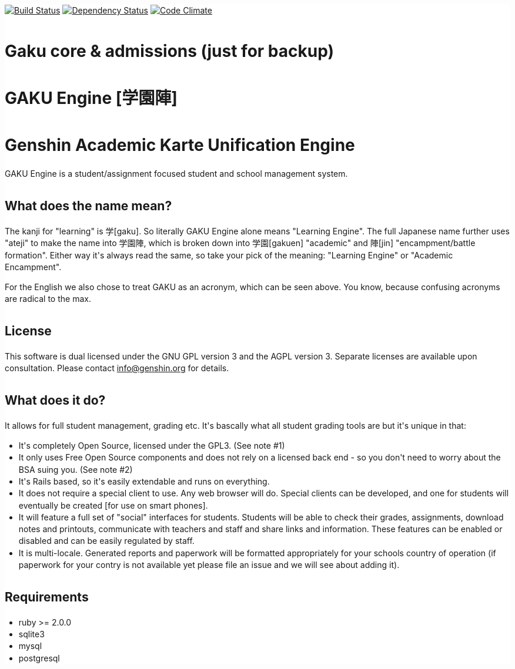 [![Build Status](https://travis-ci.org/Genshin/GAKUEngine.png)](https://travis-ci.org/Genshin/GAKUEngine)
[![Dependency Status](https://gemnasium.com/Genshin/GAKUEngine.png)](https://gemnasium.com/Genshin/GAKUEngine)
[![Code Climate](https://codeclimate.com/github/Genshin/GAKUEngine.png)](https://codeclimate.com/github/Genshin/GAKUEngine)

Gaku core & admissions (just for backup)
========================================

GAKU Engine [学園陣]
====================
Genshin Academic Karte Unification Engine
=========================================

GAKU Engine is a student/assignment focused student and school management system.

What does the name mean?
------------------------
The kanji for "learning" is 学[gaku]. So literally GAKU Engine alone means "Learning Engine". The full Japanese name further uses "ateji" to make the name into 学園陣, which is broken down into 学園[gakuen] "academic" and 陣[jin] "encampment/battle formation". Either way it's always read the same, so take your pick of the meaning: "Learning Engine" or "Academic Encampment".

For the English we also chose to treat GAKU as an acronym, which can be seen above. You know, because confusing acronyms are radical to the max.

License
-------
This software is dual licensed under the GNU GPL version 3 and the AGPL version 3. Separate licenses are available upon consultation. Please contact info@genshin.org for details.

What does it do?
----------------
It allows for full student management, grading etc. It's bascally what all student grading tools are but it's unique in that:

* It's completely Open Source, licensed under the GPL3. (See note #1)
* It only uses Free Open Source components and does not rely on a licensed back end - so you don't need to worry about the BSA suing you. (See note #2)
* It's Rails based, so it's easily extendable and runs on everything.
* It does not require a special client to use. Any web browser will do. Special clients can be developed, and one for students will eventually be created [for use on smart phones].
* It will feature a full set of "social" interfaces for students. Students will be able to check their grades, assignments, download notes and printouts, communicate with teachers and staff and share links and information. These features can be enabled or disabled and can be easily regulated by staff.
* It is multi-locale. Generated reports and paperwork will be formatted appropriately for your schools country of operation (if paperwork for your contry is not available yet please file an issue and we will see about adding it).

Requirements
------------
* ruby >= 2.0.0
* sqlite3
* mysql
* postgresql

